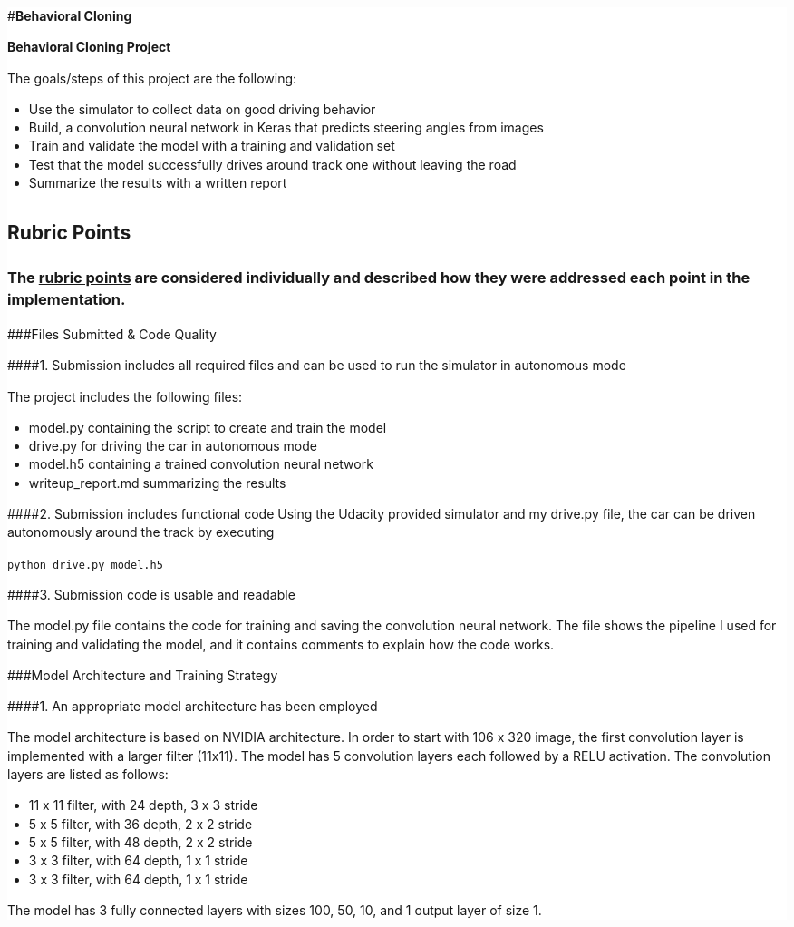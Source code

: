 #**Behavioral Cloning**

**Behavioral Cloning Project**

The goals/steps of this project are the following:
* Use the simulator to collect data on good driving behavior
* Build, a convolution neural network in Keras that predicts steering angles from images
* Train and validate the model with a training and validation set
* Test that the model successfully drives around track one without leaving the road
* Summarize the results with a written report


## Rubric Points
### The [rubric points](https://review.udacity.com/#!/rubrics/432/view) are considered individually and described how they were addressed each point in the implementation.

###Files Submitted & Code Quality

####1. Submission includes all required files and can be used to run the simulator in autonomous mode

The project includes the following files:
* model.py containing the script to create and train the model
* drive.py for driving the car in autonomous mode
* model.h5 containing a trained convolution neural network
* writeup_report.md summarizing the results

####2. Submission includes functional code
Using the Udacity provided simulator and my drive.py file, the car can be driven autonomously around the track by executing
```sh
python drive.py model.h5
```

####3. Submission code is usable and readable

The model.py file contains the code for training and saving the convolution neural network. The file shows the pipeline I used for training and validating the model, and it contains comments to explain how the code works.

###Model Architecture and Training Strategy

####1. An appropriate model architecture has been employed

The model architecture is based on NVIDIA architecture. In order to start with 106 x 320 image, the first convolution layer is implemented with a larger filter (11x11). The model has 5 convolution layers each followed by a RELU activation. The convolution layers are listed as follows:
* 11 x 11 filter, with 24 depth, 3 x 3 stride
* 5 x 5 filter, with 36 depth, 2 x 2 stride
* 5 x 5 filter, with 48 depth, 2 x 2 stride
* 3 x 3 filter, with 64 depth, 1 x 1 stride
* 3 x 3 filter, with 64 depth, 1 x 1 stride

The model has 3 fully connected layers with sizes 100, 50, 10, and 1 output layer of size 1.
